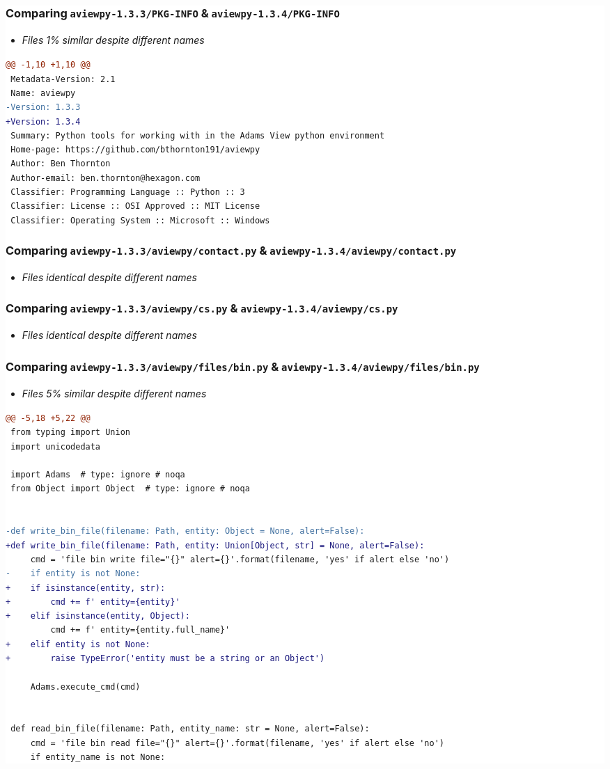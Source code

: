 ### Comparing `aviewpy-1.3.3/PKG-INFO` & `aviewpy-1.3.4/PKG-INFO`

 * *Files 1% similar despite different names*

```diff
@@ -1,10 +1,10 @@
 Metadata-Version: 2.1
 Name: aviewpy
-Version: 1.3.3
+Version: 1.3.4
 Summary: Python tools for working with in the Adams View python environment
 Home-page: https://github.com/bthornton191/aviewpy
 Author: Ben Thornton
 Author-email: ben.thornton@hexagon.com
 Classifier: Programming Language :: Python :: 3
 Classifier: License :: OSI Approved :: MIT License
 Classifier: Operating System :: Microsoft :: Windows
```

### Comparing `aviewpy-1.3.3/aviewpy/contact.py` & `aviewpy-1.3.4/aviewpy/contact.py`

 * *Files identical despite different names*

### Comparing `aviewpy-1.3.3/aviewpy/cs.py` & `aviewpy-1.3.4/aviewpy/cs.py`

 * *Files identical despite different names*

### Comparing `aviewpy-1.3.3/aviewpy/files/bin.py` & `aviewpy-1.3.4/aviewpy/files/bin.py`

 * *Files 5% similar despite different names*

```diff
@@ -5,18 +5,22 @@
 from typing import Union
 import unicodedata
 
 import Adams  # type: ignore # noqa
 from Object import Object  # type: ignore # noqa
 
 
-def write_bin_file(filename: Path, entity: Object = None, alert=False):
+def write_bin_file(filename: Path, entity: Union[Object, str] = None, alert=False):
     cmd = 'file bin write file="{}" alert={}'.format(filename, 'yes' if alert else 'no')
-    if entity is not None:
+    if isinstance(entity, str):
+        cmd += f' entity={entity}'
+    elif isinstance(entity, Object):
         cmd += f' entity={entity.full_name}'
+    elif entity is not None:
+        raise TypeError('entity must be a string or an Object')
 
     Adams.execute_cmd(cmd)
 
 
 def read_bin_file(filename: Path, entity_name: str = None, alert=False):
     cmd = 'file bin read file="{}" alert={}'.format(filename, 'yes' if alert else 'no')
     if entity_name is not None:
```
